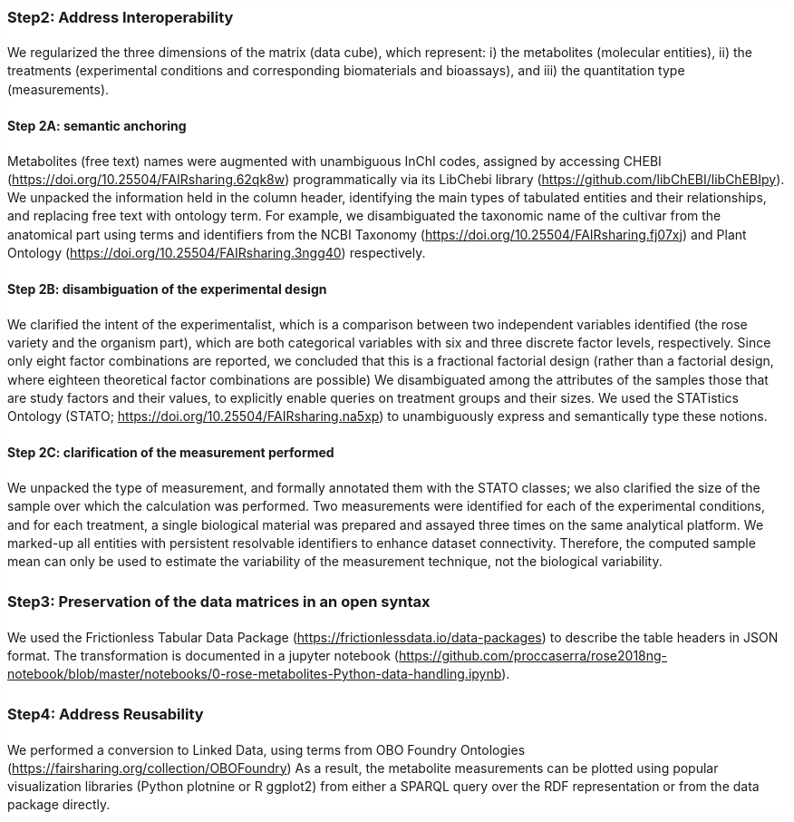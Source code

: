 
     
### Step2: Address Interoperability

We regularized the three dimensions of the matrix (data cube), which represent: i) the metabolites (molecular entities), ii) the treatments (experimental conditions and corresponding biomaterials and bioassays), and iii) the quantitation type (measurements).

#### Step 2A: semantic anchoring
Metabolites (free text) names were augmented with unambiguous InChI codes, assigned by accessing CHEBI (https://doi.org/10.25504/FAIRsharing.62qk8w) programmatically via its LibChebi library (https://github.com/libChEBI/libChEBIpy).  
We unpacked the information held in the column header, identifying the main types of tabulated entities and their relationships, and replacing free text with ontology term.
For example, we disambiguated the taxonomic name of the cultivar from the anatomical part using terms and identifiers from the NCBI Taxonomy (https://doi.org/10.25504/FAIRsharing.fj07xj) and Plant Ontology (https://doi.org/10.25504/FAIRsharing.3ngg40) respectively.

#### Step 2B: disambiguation of the experimental design
We clarified the intent of the experimentalist, which is a comparison between two independent variables identified (the rose variety and the organism part), which are both categorical variables with six and three discrete factor levels, respectively. Since only eight factor combinations are reported, we concluded that this is a fractional factorial design (rather than a  factorial design, where eighteen theoretical factor combinations are possible)
We disambiguated among the attributes of the samples those that are study factors and their values, to explicitly enable queries on treatment groups and their sizes. 
We used the STATistics Ontology (STATO; https://doi.org/10.25504/FAIRsharing.na5xp) to unambiguously express and semantically type these notions.

#### Step 2C: clarification of the measurement performed
We unpacked the type of measurement, and formally annotated them with the STATO classes; we also clarified the size of the sample over which the calculation was performed. 
Two measurements were identified for each of the experimental conditions, and for each treatment, a single biological material was prepared and assayed three times on the same analytical platform. 
We marked-up all entities with persistent resolvable identifiers to enhance dataset connectivity. Therefore, the computed sample mean can only be used to estimate the variability of the measurement technique, not the biological variability. 
    
### Step3: Preservation of the data matrices in an open syntax

We used the Frictionless Tabular Data Package (https://frictionlessdata.io/data-packages) to describe the table headers in JSON format.
The transformation is documented in a jupyter notebook (https://github.com/proccaserra/rose2018ng-notebook/blob/master/notebooks/0-rose-metabolites-Python-data-handling.ipynb).
     
### Step4: Address Reusability

We performed a conversion to Linked Data, using terms from OBO Foundry Ontologies (https://fairsharing.org/collection/OBOFoundry) 
As a result, the metabolite measurements can be plotted using popular visualization libraries (Python plotnine or R ggplot2) from either a SPARQL query over the RDF representation or from the data package directly.
